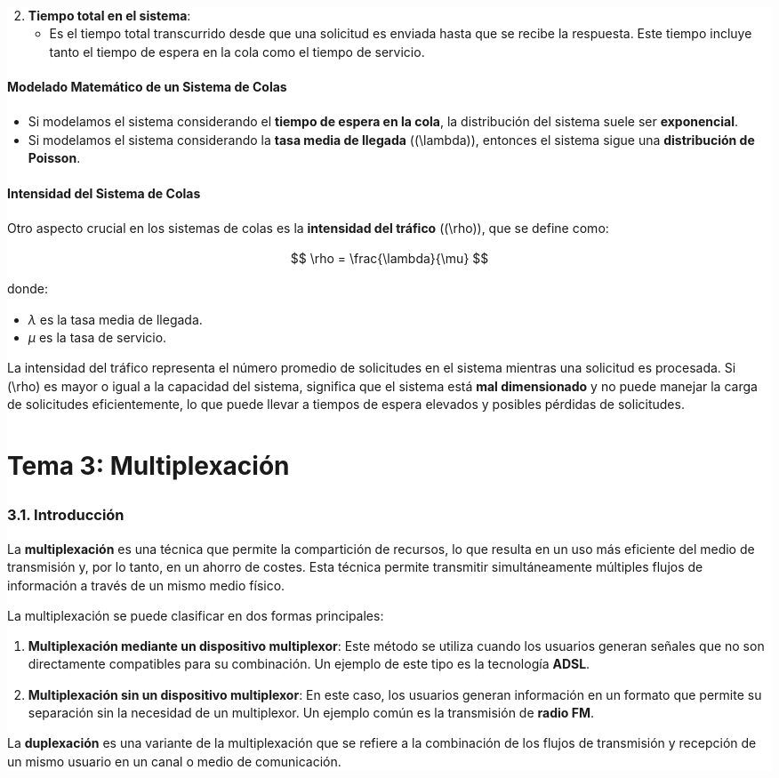 2. **Tiempo total en el sistema**:
   - Es el tiempo total transcurrido desde que una solicitud es enviada hasta que se recibe la respuesta. Este tiempo incluye tanto el tiempo de espera en la cola como el tiempo de servicio.

#### Modelado Matemático de un Sistema de Colas

- Si modelamos el sistema considerando el **tiempo de espera en la cola**, la distribución del sistema suele ser **exponencial**.
- Si modelamos el sistema considerando la **tasa media de llegada** (\(\lambda\)), entonces el sistema sigue una **distribución de Poisson**.

#### Intensidad del Sistema de Colas

Otro aspecto crucial en los sistemas de colas es la **intensidad del tráfico** (\(\rho\)), que se define como:

$$
\rho = \frac{\lambda}{\mu}
$$

donde:

- $\lambda$ es la tasa media de llegada.
- $\mu$ es la tasa de servicio.

La intensidad del tráfico representa el número promedio de solicitudes en el sistema mientras una solicitud es procesada. Si \(\rho\) es mayor o igual a la capacidad del sistema, significa que el sistema está **mal dimensionado** y no puede manejar la carga de solicitudes eficientemente, lo que puede llevar a tiempos de espera elevados y posibles pérdidas de solicitudes.

# Tema 3: Multiplexación

### 3.1. Introducción

La **multiplexación** es una técnica que permite la compartición de recursos, lo que resulta en un uso más eficiente del medio de transmisión y, por lo tanto, en un ahorro de costes. Esta técnica permite transmitir simultáneamente múltiples flujos de información a través de un mismo medio físico. 

La multiplexación se puede clasificar en dos formas principales:

1. **Multiplexación mediante un dispositivo multiplexor**: Este método se utiliza cuando los usuarios generan señales que no son directamente compatibles para su combinación. Un ejemplo de este tipo es la tecnología **ADSL**.
   
2. **Multiplexación sin un dispositivo multiplexor**: En este caso, los usuarios generan información en un formato que permite su separación sin la necesidad de un multiplexor. Un ejemplo común es la transmisión de **radio FM**.

La **duplexación** es una variante de la multiplexación que se refiere a la combinación de los flujos de transmisión y recepción de un mismo usuario en un canal o medio de comunicación.
